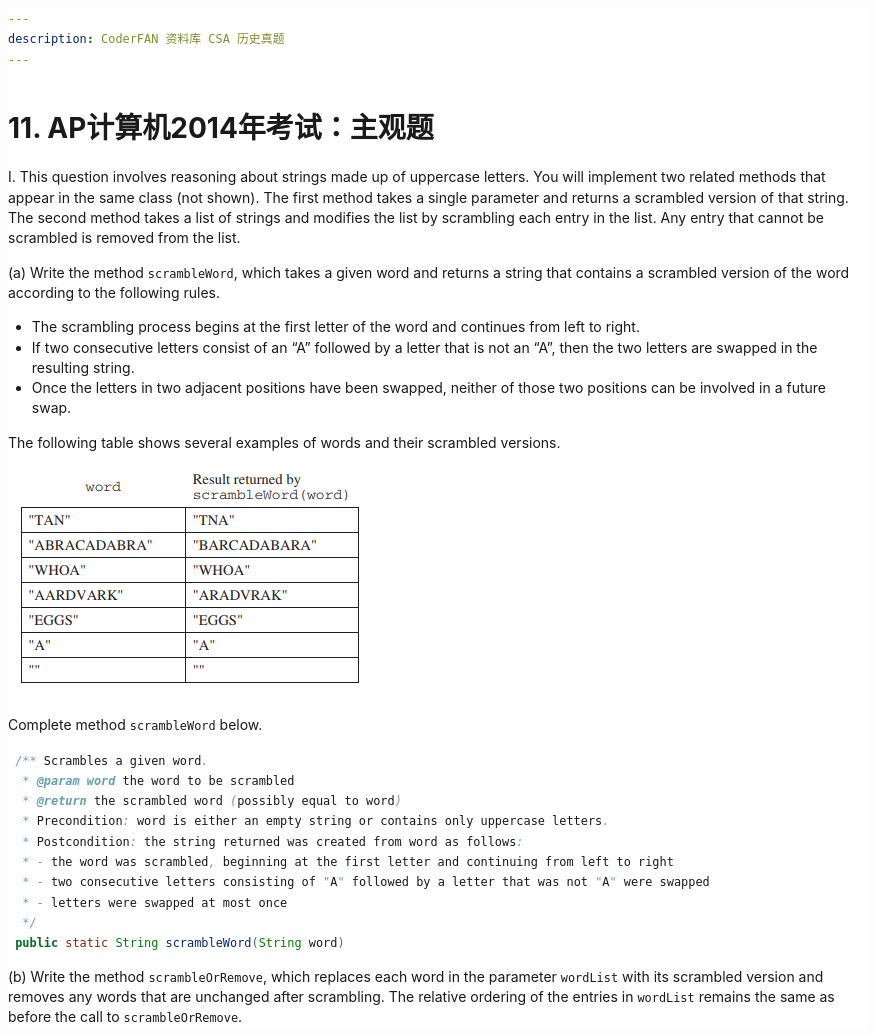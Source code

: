 ```yaml
---
description: CoderFAN 资料库 CSA 历史真题
---
```


# 11\. AP计算机2014年考试：主观题  
I. This question involves reasoning about strings made up of uppercase letters. You will implement two related methods that appear in the same class (not shown). The first method takes a single parameter and returns a scrambled version of that string. The second method takes a list of strings and modifies the list by scrambling each entry in the list. Any entry that cannot be scrambled is removed from the list.  
  
(a) Write the method `scrambleWord`, which takes a given word and returns a string that contains a scrambled version of the word according to the following rules.  
  
* The scrambling process begins at the first letter of the word and continues from left to right.  
* If two consecutive letters consist of an “A” followed by a letter that is not an “A”, then the two letters are swapped in the resulting string.  
* Once the letters in two adjacent positions have been swapped, neither of those two positions can be involved in a future swap.  
  
The following table shows several examples of words and their scrambled versions.  
  
![image](images/tzi3kcqgp-qa3dYXo_lKOyQ_HAuFOprFFCU9y6W36Zs.png)  
  
Complete method `scrambleWord` below.  
  
```java  
 /** Scrambles a given word.  
  * @param word the word to be scrambled  
  * @return the scrambled word (possibly equal to word)  
  * Precondition: word is either an empty string or contains only uppercase letters.  
  * Postcondition: the string returned was created from word as follows:  
  * - the word was scrambled, beginning at the first letter and continuing from left to right  
  * - two consecutive letters consisting of "A" followed by a letter that was not "A" were swapped  
  * - letters were swapped at most once  
  */  
 public static String scrambleWord(String word)   
```  
(b) Write the method `scrambleOrRemove`, which replaces each word in the parameter `wordList` with its scrambled version and removes any words that are unchanged after scrambling. The relative ordering of the entries in `wordList` remains the same as before the call to `scrambleOrRemove`.  
  